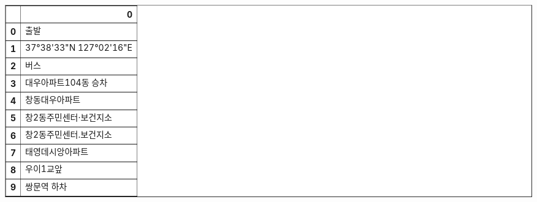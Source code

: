 


<div>
<style scoped>
    .dataframe tbody tr th:only-of-type {
        vertical-align: middle;
    }

    .dataframe tbody tr th {
        vertical-align: top;
    }

    .dataframe thead th {
        text-align: right;
    }
</style>
<table border="1" class="dataframe">
  <thead>
    <tr style="text-align: right;">
      <th></th>
      <th>0</th>
    </tr>
  </thead>
  <tbody>
    <tr>
      <th>0</th>
      <td>출발</td>
    </tr>
    <tr>
      <th>1</th>
      <td>37°38'33"N 127°02'16"E</td>
    </tr>
    <tr>
      <th>2</th>
      <td>버스</td>
    </tr>
    <tr>
      <th>3</th>
      <td>대우아파트104동 승차</td>
    </tr>
    <tr>
      <th>4</th>
      <td>창동대우아파트</td>
    </tr>
    <tr>
      <th>5</th>
      <td>창2동주민센터·보건지소</td>
    </tr>
    <tr>
      <th>6</th>
      <td>창2동주민센터.보건지소</td>
    </tr>
    <tr>
      <th>7</th>
      <td>태영데시앙아파트</td>
    </tr>
    <tr>
      <th>8</th>
      <td>우이1교앞</td>
    </tr>
    <tr>
      <th>9</th>
      <td>쌍문역 하차</td>
    </tr>
    <tr>